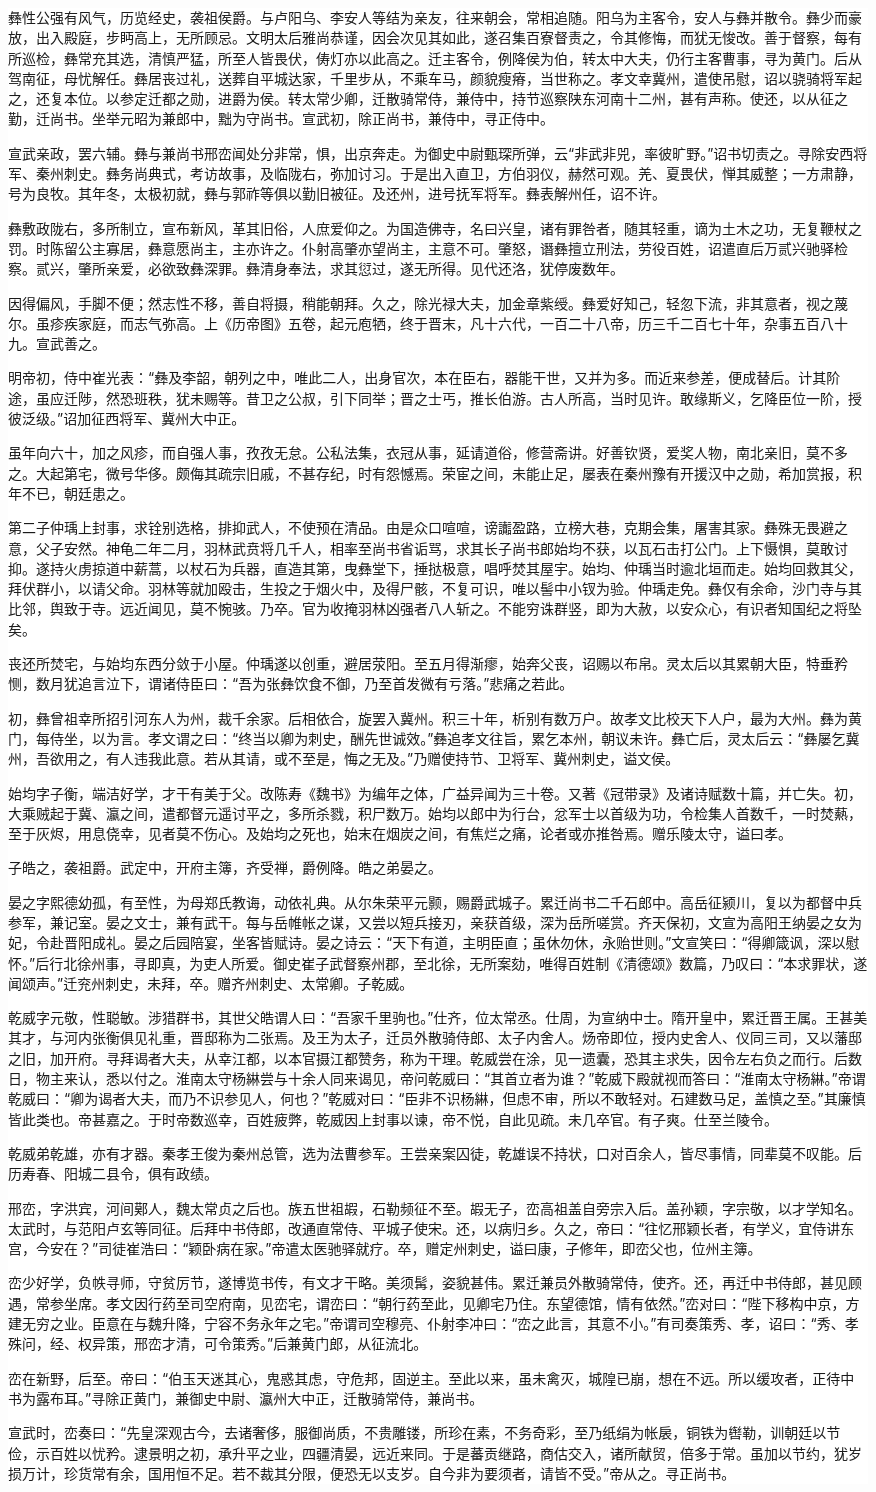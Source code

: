 彝性公强有风气，历览经史，袭祖侯爵。与卢阳乌、李安人等结为亲友，往来朝会，常相追随。阳乌为主客令，安人与彝并散令。彝少而豪放，出入殿庭，步眄高上，无所顾忌。文明太后雅尚恭谨，因会次见其如此，遂召集百寮督责之，令其修悔，而犹无悛改。善于督察，每有所巡检，彝常充其选，清慎严猛，所至人皆畏伏，俦灯亦以此高之。迁主客令，例降侯为伯，转太中大夫，仍行主客曹事，寻为黄门。后从驾南征，母忧解任。彝居丧过礼，送葬自平城达家，千里步从，不乘车马，颜貌瘦瘠，当世称之。孝文幸冀州，遣使吊慰，诏以骁骑将军起之，还复本位。以参定迁都之勋，进爵为侯。转太常少卿，迁散骑常侍，兼侍中，持节巡察陕东河南十二州，甚有声称。使还，以从征之勤，迁尚书。坐举元昭为兼郎中，黜为守尚书。宣武初，除正尚书，兼侍中，寻正侍中。

宣武亲政，罢六辅。彝与兼尚书邢峦闻处分非常，惧，出京奔走。为御史中尉甄琛所弹，云“非武非兕，率彼旷野。”诏书切责之。寻除安西将军、秦州刺史。彝务尚典式，考访故事，及临陇右，弥加讨习。于是出入直卫，方伯羽仪，赫然可观。羌、夏畏伏，惮其威整；一方肃静，号为良牧。其年冬，太极初就，彝与郭祚等俱以勤旧被征。及还州，进号抚军将军。彝表解州任，诏不许。

彝敷政陇右，多所制立，宣布新风，革其旧俗，人庶爱仰之。为国造佛寺，名曰兴皇，诸有罪咎者，随其轻重，谪为土木之功，无复鞭杖之罚。时陈留公主寡居，彝意愿尚主，主亦许之。仆射高肇亦望尚主，主意不可。肇怒，谮彝擅立刑法，劳役百姓，诏遣直后万贰兴驰驿检察。贰兴，肇所亲爱，必欲致彝深罪。彝清身奉法，求其愆过，遂无所得。见代还洛，犹停废数年。

因得偏风，手脚不便；然志性不移，善自将摄，稍能朝拜。久之，除光禄大夫，加金章紫绶。彝爱好知己，轻忽下流，非其意者，视之蔑尔。虽疹疾家庭，而志气弥高。上《历帝图》五卷，起元庖牺，终于晋末，凡十六代，一百二十八帝，历三千二百七十年，杂事五百八十九。宣武善之。

明帝初，侍中崔光表：“彝及李韶，朝列之中，唯此二人，出身官次，本在臣右，器能干世，又并为多。而近来参差，便成替后。计其阶途，虽应迁陟，然恐班秩，犹未赐等。昔卫之公叔，引下同举；晋之士丐，推长伯游。古人所高，当时见许。敢缘斯义，乞降臣位一阶，授彼泛级。”诏加征西将军、冀州大中正。

虽年向六十，加之风疹，而自强人事，孜孜无怠。公私法集，衣冠从事，延请道俗，修营斋讲。好善钦贤，爱奖人物，南北亲旧，莫不多之。大起第宅，微号华侈。颇侮其疏宗旧戚，不甚存纪，时有怨憾焉。荣宦之间，未能止足，屡表在秦州豫有开援汉中之勋，希加赏报，积年不已，朝廷患之。

第二子仲瑀上封事，求铨别选格，排抑武人，不使预在清品。由是众口喧喧，谤讟盈路，立榜大巷，克期会集，屠害其家。彝殊无畏避之意，父子安然。神龟二年二月，羽林武贲将几千人，相率至尚书省诟骂，求其长子尚书郎始均不获，以瓦石击打公门。上下慑惧，莫敢讨抑。遂持火虏掠道中薪蒿，以杖石为兵器，直造其第，曳彝堂下，捶挞极意，唱呼焚其屋宇。始均、仲瑀当时逾北垣而走。始均回救其父，拜伏群小，以请父命。羽林等就加殴击，生投之于烟火中，及得尸骸，不复可识，唯以髻中小钗为验。仲瑀走免。彝仅有余命，沙门寺与其比邻，舆致于寺。远近闻见，莫不惋骇。乃卒。官为收掩羽林凶强者八人斩之。不能穷诛群竖，即为大赦，以安众心，有识者知国纪之将坠矣。

丧还所焚宅，与始均东西分敛于小屋。仲瑀遂以创重，避居荥阳。至五月得渐瘳，始奔父丧，诏赐以布帛。灵太后以其累朝大臣，特垂矜恻，数月犹追言泣下，谓诸侍臣曰：“吾为张彝饮食不御，乃至首发微有亏落。”悲痛之若此。

初，彝曾祖幸所招引河东人为州，裁千余家。后相依合，旋罢入冀州。积三十年，析别有数万户。故孝文比校天下人户，最为大州。彝为黄门，每侍坐，以为言。孝文谓之曰：“终当以卿为刺史，酬先世诚效。”彝追孝文往旨，累乞本州，朝议未许。彝亡后，灵太后云：“彝屡乞冀州，吾欲用之，有人违我此意。若从其请，或不至是，悔之无及。”乃赠使持节、卫将军、冀州刺史，谥文侯。

始均字子衡，端洁好学，才干有美于父。改陈寿《魏书》为编年之体，广益异闻为三十卷。又著《冠带录》及诸诗赋数十篇，并亡失。初，大乘贼起于冀、瀛之间，遣都督元遥讨平之，多所杀戮，积尸数万。始均以郎中为行台，忿军士以首级为功，令检集人首数千，一时焚爇，至于灰烬，用息侥幸，见者莫不伤心。及始均之死也，始末在烟炭之间，有焦烂之痛，论者或亦推咎焉。赠乐陵太守，谥曰孝。

子皓之，袭祖爵。武定中，开府主簿，齐受禅，爵例降。皓之弟晏之。

晏之字熙德幼孤，有至性，为母郑氏教诲，动依礼典。从尔朱荣平元颢，赐爵武城子。累迁尚书二千石郎中。高岳征颍川，复以为都督中兵参军，兼记室。晏之文士，兼有武干。每与岳帷帐之谋，又尝以短兵接刃，亲获首级，深为岳所嗟赏。齐天保初，文宣为高阳王纳晏之女为妃，令赴晋阳成礼。晏之后园陪宴，坐客皆赋诗。晏之诗云：“天下有道，主明臣直；虽休勿休，永贻世则。”文宣笑曰：“得卿箴讽，深以慰怀。”后行北徐州事，寻即真，为吏人所爱。御史崔子武督察州郡，至北徐，无所案劾，唯得百姓制《清德颂》数篇，乃叹曰：“本求罪状，遂闻颂声。”迁兖州刺史，未拜，卒。赠齐州刺史、太常卿。子乾威。

乾威字元敬，性聪敏。涉猎群书，其世父皓谓人曰：“吾家千里驹也。”仕齐，位太常丞。仕周，为宣纳中士。隋开皇中，累迁晋王属。王甚美其才，与河内张衡俱见礼重，晋邸称为二张焉。及王为太子，迁员外散骑侍郎、太子内舍人。炀帝即位，授内史舍人、仪同三司，又以藩邸之旧，加开府。寻拜谒者大夫，从幸江都，以本官摄江都赞务，称为干理。乾威尝在涂，见一遗囊，恐其主求失，因令左右负之而行。后数日，物主来认，悉以付之。淮南太守杨綝尝与十余人同来谒见，帝问乾威曰：“其首立者为谁？”乾威下殿就视而答曰：“淮南太守杨綝。”帝谓乾威曰：“卿为谒者大夫，而乃不识参见人，何也？”乾威对曰：“臣非不识杨綝，但虑不审，所以不敢轻对。石建数马足，盖慎之至。”其廉慎皆此类也。帝甚嘉之。于时帝数巡幸，百姓疲弊，乾威因上封事以谏，帝不悦，自此见疏。未几卒官。有子爽。仕至兰陵令。

乾威弟乾雄，亦有才器。秦孝王俊为秦州总管，选为法曹参军。王尝亲案囚徒，乾雄误不持状，口对百余人，皆尽事情，同辈莫不叹能。后历寿春、阳城二县令，俱有政绩。

邢峦，字洪宾，河间鄚人，魏太常贞之后也。族五世祖嘏，石勒频征不至。嘏无子，峦高祖盖自旁宗入后。盖孙颖，字宗敬，以才学知名。太武时，与范阳卢玄等同征。后拜中书侍郎，改通直常侍、平城子使宋。还，以病归乡。久之，帝曰：“往忆邢颖长者，有学义，宜侍讲东宫，今安在？”司徒崔浩曰：“颖卧病在家。”帝遣太医驰驿就疗。卒，赠定州刺史，谥曰康，子修年，即峦父也，位州主簿。

峦少好学，负帙寻师，守贫厉节，遂博览书传，有文才干略。美须髯，姿貌甚伟。累迁兼员外散骑常侍，使齐。还，再迁中书侍郎，甚见顾遇，常参坐席。孝文因行药至司空府南，见峦宅，谓峦曰：“朝行药至此，见卿宅乃住。东望德馆，情有依然。”峦对曰：“陛下移构中京，方建无穷之业。臣意在与魏升降，宁容不务永年之宅。”帝谓司空穆亮、仆射李冲曰：“峦之此言，其意不小。”有司奏策秀、孝，诏曰：“秀、孝殊问，经、权异策，邢峦才清，可令策秀。”后兼黄门郎，从征流北。

峦在新野，后至。帝曰：“伯玉天迷其心，鬼惑其虑，守危邦，固逆主。至此以来，虽未禽灭，城隍已崩，想在不远。所以缓攻者，正待中书为露布耳。”寻除正黄门，兼御史中尉、瀛州大中正，迁散骑常侍，兼尚书。

宣武时，峦奏曰：“先皇深观古今，去诸奢侈，服御尚质，不贵雕镂，所珍在素，不务奇彩，至乃纸绢为帐扆，铜铁为辔勒，训朝廷以节俭，示百姓以忧矜。逮景明之初，承升平之业，四疆清晏，远近来同。于是蕃贡继路，商估交入，诸所献贸，倍多于常。虽加以节约，犹岁损万计，珍货常有余，国用恒不足。若不裁其分限，便恐无以支岁。自今非为要须者，请皆不受。”帝从之。寻正尚书。

